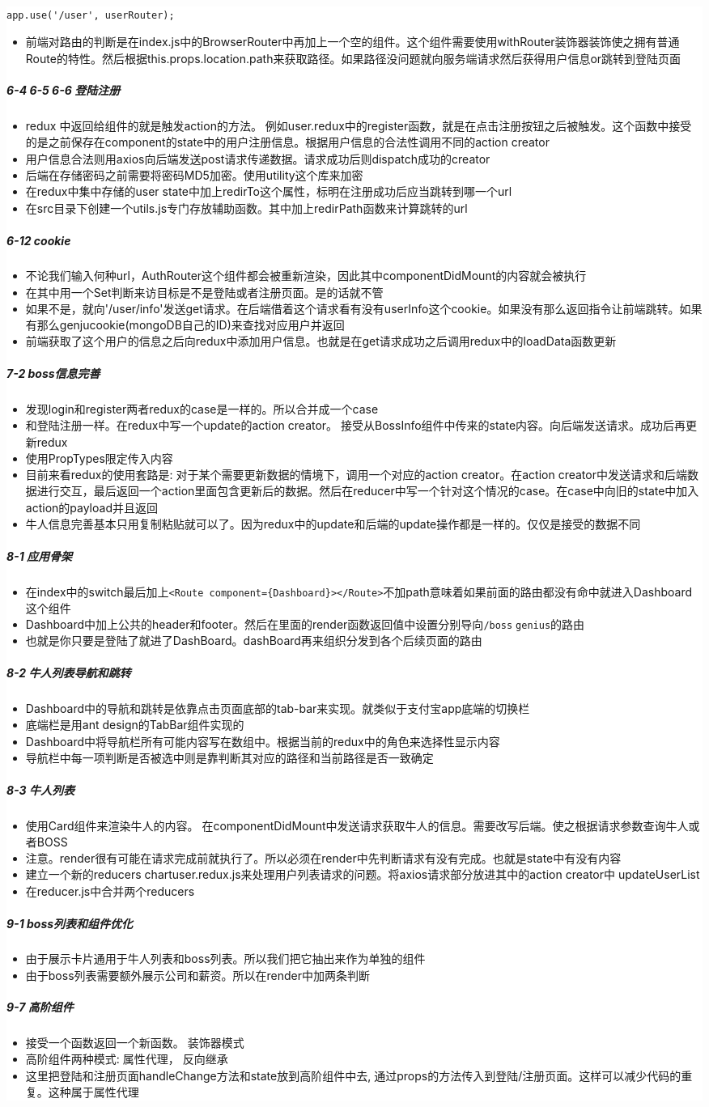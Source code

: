 ```
app.use('/user', userRouter);
```

- 前端对路由的判断是在index.js中的BrowserRouter中再加上一个空的组件。这个组件需要使用withRouter装饰器装饰使之拥有普通Route的特性。然后根据this.props.location.path来获取路径。如果路径没问题就向服务端请求然后获得用户信息or跳转到登陆页面

##### 6-4 6-5 6-6 登陆注册
- redux 中返回给组件的就是触发action的方法。 例如user.redux中的register函数，就是在点击注册按钮之后被触发。这个函数中接受的是之前保存在component的state中的用户注册信息。根据用户信息的合法性调用不同的action creator
- 用户信息合法则用axios向后端发送post请求传递数据。请求成功后则dispatch成功的creator
- 后端在存储密码之前需要将密码MD5加密。使用utility这个库来加密
- 在redux中集中存储的user state中加上redirTo这个属性，标明在注册成功后应当跳转到哪一个url
- 在src目录下创建一个utils.js专门存放辅助函数。其中加上redirPath函数来计算跳转的url

##### 6-12 cookie
- 不论我们输入何种url，AuthRouter这个组件都会被重新渲染，因此其中componentDidMount的内容就会被执行
- 在其中用一个Set判断来访目标是不是登陆或者注册页面。是的话就不管
- 如果不是，就向'/user/info'发送get请求。在后端借着这个请求看有没有userInfo这个cookie。如果没有那么返回指令让前端跳转。如果有那么genjucookie(mongoDB自己的ID)来查找对应用户并返回
- 前端获取了这个用户的信息之后向redux中添加用户信息。也就是在get请求成功之后调用redux中的loadData函数更新

##### 7-2 boss信息完善
- 发现login和register两者redux的case是一样的。所以合并成一个case
- 和登陆注册一样。在redux中写一个update的action creator。 接受从BossInfo组件中传来的state内容。向后端发送请求。成功后再更新redux
- 使用PropTypes限定传入内容
- 目前来看redux的使用套路是: 对于某个需要更新数据的情境下，调用一个对应的action creator。在action creator中发送请求和后端数据进行交互，最后返回一个action里面包含更新后的数据。然后在reducer中写一个针对这个情况的case。在case中向旧的state中加入action的payload并且返回
- 牛人信息完善基本只用复制粘贴就可以了。因为redux中的update和后端的update操作都是一样的。仅仅是接受的数据不同

##### 8-1 应用骨架
- 在index中的switch最后加上`<Route component={Dashboard}></Route>`不加path意味着如果前面的路由都没有命中就进入Dashboard这个组件
- Dashboard中加上公共的header和footer。然后在里面的render函数返回值中设置分别导向`/boss` `genius`的路由
- 也就是你只要是登陆了就进了DashBoard。dashBoard再来组织分发到各个后续页面的路由

##### 8-2 牛人列表导航和跳转
- Dashboard中的导航和跳转是依靠点击页面底部的tab-bar来实现。就类似于支付宝app底端的切换栏
- 底端栏是用ant design的TabBar组件实现的
- Dashboard中将导航栏所有可能内容写在数组中。根据当前的redux中的角色来选择性显示内容
- 导航栏中每一项判断是否被选中则是靠判断其对应的路径和当前路径是否一致确定

##### 8-3 牛人列表
- 使用Card组件来渲染牛人的内容。 在componentDidMount中发送请求获取牛人的信息。需要改写后端。使之根据请求参数查询牛人或者BOSS
- 注意。render很有可能在请求完成前就执行了。所以必须在render中先判断请求有没有完成。也就是state中有没有内容
- 建立一个新的reducers chartuser.redux.js来处理用户列表请求的问题。将axios请求部分放进其中的action creator中 updateUserList
- 在reducer.js中合并两个reducers

##### 9-1 boss列表和组件优化
- 由于展示卡片通用于牛人列表和boss列表。所以我们把它抽出来作为单独的组件
- 由于boss列表需要额外展示公司和薪资。所以在render中加两条判断

##### 9-7 高阶组件
- 接受一个函数返回一个新函数。 装饰器模式
- 高阶组件两种模式: 属性代理， 反向继承
- 这里把登陆和注册页面handleChange方法和state放到高阶组件中去, 通过props的方法传入到登陆/注册页面。这样可以减少代码的重复。这种属于属性代理

